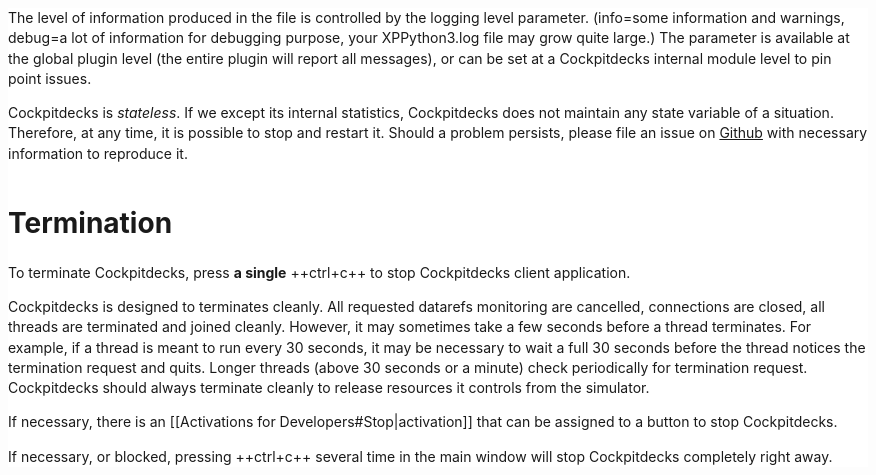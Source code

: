 The level of information produced in the file is controlled by the logging level parameter. (info=some information and warnings, debug=a lot of information for debugging purpose, your XPPython3.log file may grow quite large.) The parameter is available at the global plugin level (the entire plugin will report all messages), or can be set at a Cockpitdecks internal module level to pin point issues.

Cockpitdecks is *stateless*. If we except its internal statistics, Cockpitdecks does not maintain any state variable of a situation. Therefore, at any time, it is possible to stop and restart it. Should a problem persists, please file an issue on [Github](https://github.com/devleaks/cockpitdecks/issues) with necessary information to reproduce it.

# Termination

To terminate Cockpitdecks, press **a single** ++ctrl+c++ to stop Cockpitdecks client application.

Cockpitdecks is designed to terminates cleanly. All requested datarefs monitoring are cancelled, connections are closed, all threads are terminated and joined cleanly. However, it may sometimes take a few seconds before a thread terminates. For example, if a thread is meant to run every 30 seconds, it may be necessary to wait a full 30 seconds before the thread notices the termination request and quits. Longer threads (above 30 seconds or a minute) check periodically for termination request. Cockpitdecks should always terminate cleanly to release resources it controls from the simulator.

If necessary, there is an [[Activations for Developers#Stop|activation]] that can be assigned to a button to stop Cockpitdecks.

If necessary, or blocked, pressing ++ctrl+c++ several time in the main window will stop Cockpitdecks completely right away.
